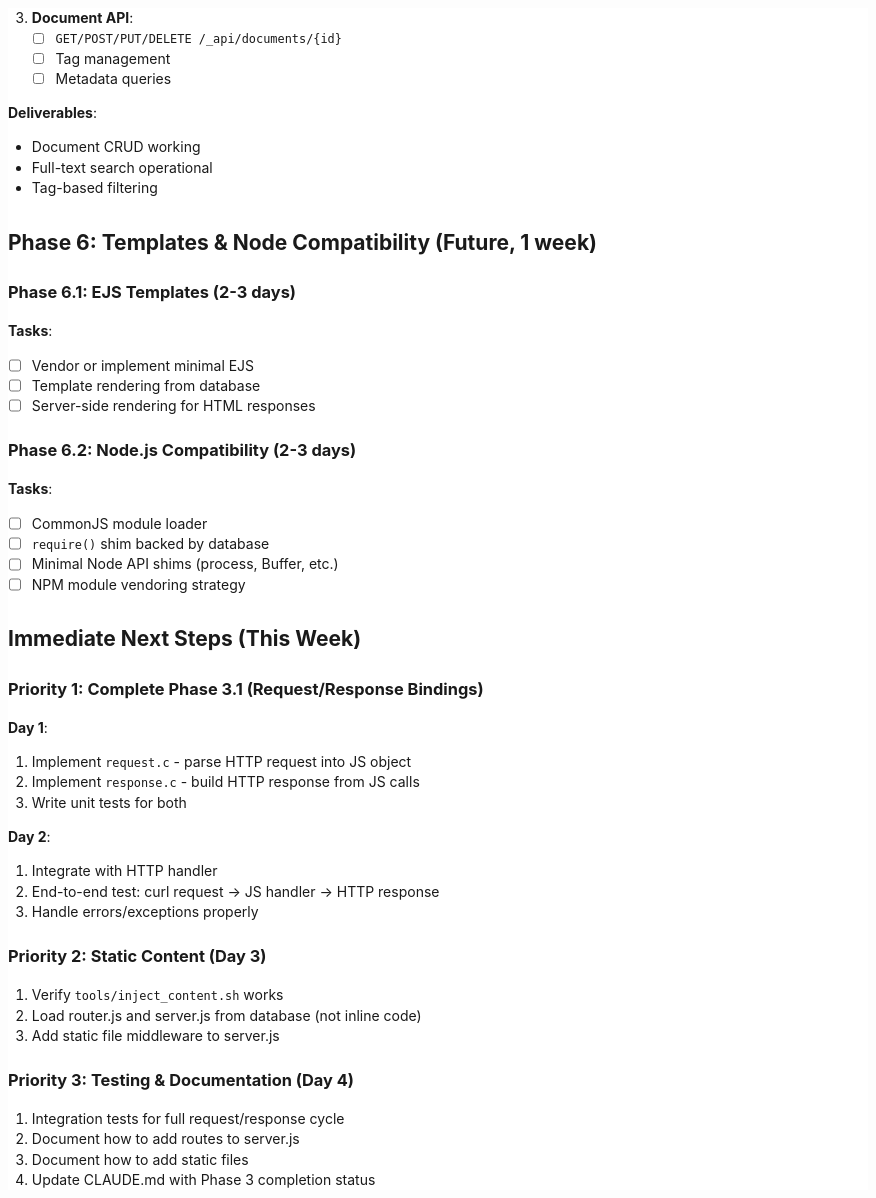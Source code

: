 3. **Document API**:
   - [ ] `GET/POST/PUT/DELETE /_api/documents/{id}`
   - [ ] Tag management
   - [ ] Metadata queries

**Deliverables**:
- Document CRUD working
- Full-text search operational
- Tag-based filtering

## Phase 6: Templates & Node Compatibility (Future, 1 week)

### Phase 6.1: EJS Templates (2-3 days)

**Tasks**:
- [ ] Vendor or implement minimal EJS
- [ ] Template rendering from database
- [ ] Server-side rendering for HTML responses

### Phase 6.2: Node.js Compatibility (2-3 days)

**Tasks**:
- [ ] CommonJS module loader
- [ ] `require()` shim backed by database
- [ ] Minimal Node API shims (process, Buffer, etc.)
- [ ] NPM module vendoring strategy

## Immediate Next Steps (This Week)

### Priority 1: Complete Phase 3.1 (Request/Response Bindings)

**Day 1**:
1. Implement `request.c` - parse HTTP request into JS object
2. Implement `response.c` - build HTTP response from JS calls
3. Write unit tests for both

**Day 2**:
1. Integrate with HTTP handler
2. End-to-end test: curl request → JS handler → HTTP response
3. Handle errors/exceptions properly

### Priority 2: Static Content (Day 3)

1. Verify `tools/inject_content.sh` works
2. Load router.js and server.js from database (not inline code)
3. Add static file middleware to server.js

### Priority 3: Testing & Documentation (Day 4)

1. Integration tests for full request/response cycle
2. Document how to add routes to server.js
3. Document how to add static files
4. Update CLAUDE.md with Phase 3 completion status
